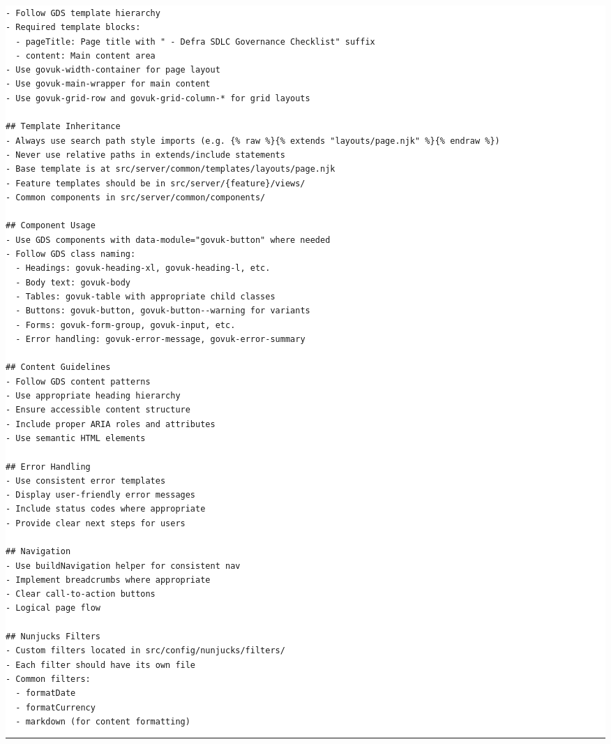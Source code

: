````
- Follow GDS template hierarchy
- Required template blocks:
  - pageTitle: Page title with " - Defra SDLC Governance Checklist" suffix
  - content: Main content area
- Use govuk-width-container for page layout
- Use govuk-main-wrapper for main content
- Use govuk-grid-row and govuk-grid-column-* for grid layouts

## Template Inheritance
- Always use search path style imports (e.g. {% raw %}{% extends "layouts/page.njk" %}{% endraw %})
- Never use relative paths in extends/include statements
- Base template is at src/server/common/templates/layouts/page.njk
- Feature templates should be in src/server/{feature}/views/
- Common components in src/server/common/components/

## Component Usage
- Use GDS components with data-module="govuk-button" where needed
- Follow GDS class naming:
  - Headings: govuk-heading-xl, govuk-heading-l, etc.
  - Body text: govuk-body
  - Tables: govuk-table with appropriate child classes
  - Buttons: govuk-button, govuk-button--warning for variants
  - Forms: govuk-form-group, govuk-input, etc.
  - Error handling: govuk-error-message, govuk-error-summary

## Content Guidelines
- Follow GDS content patterns
- Use appropriate heading hierarchy
- Ensure accessible content structure
- Include proper ARIA roles and attributes
- Use semantic HTML elements

## Error Handling
- Use consistent error templates
- Display user-friendly error messages
- Include status codes where appropriate
- Provide clear next steps for users

## Navigation
- Use buildNavigation helper for consistent nav
- Implement breadcrumbs where appropriate
- Clear call-to-action buttons
- Logical page flow

## Nunjucks Filters
- Custom filters located in src/config/nunjucks/filters/
- Each filter should have its own file
- Common filters:
  - formatDate
  - formatCurrency
  - markdown (for content formatting)
````

---
